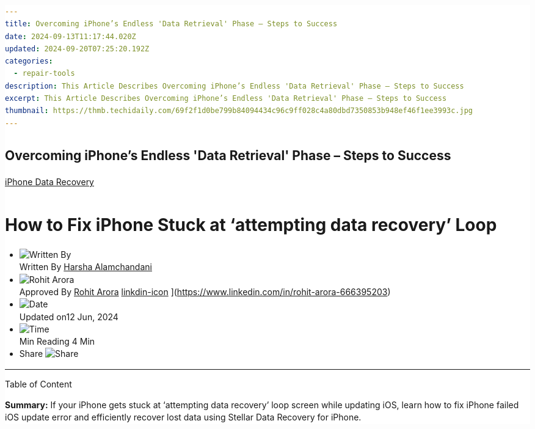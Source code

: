 ```yaml
---
title: Overcoming iPhone’s Endless 'Data Retrieval' Phase – Steps to Success
date: 2024-09-13T11:17:44.020Z
updated: 2024-09-20T07:25:20.192Z
categories:
  - repair-tools
description: This Article Describes Overcoming iPhone’s Endless 'Data Retrieval' Phase – Steps to Success
excerpt: This Article Describes Overcoming iPhone’s Endless 'Data Retrieval' Phase – Steps to Success
thumbnail: https://thmb.techidaily.com/69f2f1d0be799b84094434c96c9ff028c4a80dbd7350853b948ef46f1ee3993c.jpg
---
```


## Overcoming iPhone’s Endless 'Data Retrieval' Phase – Steps to Success

[iPhone Data Recovery](https://tools.techidaily.com/stellardata-recovery/buy-now/)

# How to Fix iPhone Stuck at ‘attempting data recovery’ Loop

* ![Written By](https://cdn-cmlep.nitrocdn.com/DLSjJVyzoVcUgUSBlgyEUoGMDKLbWXQr/assets/desktop/optimized/rev-625c9ec/secure.gravatar.com/avatar/51230a434c190250f4ff6504ca157fb6.574139bee03ec4bdb0cd6e869a4670da)  
 Written By [Harsha Alamchandani](https://tools.techidaily.com/stellardata-recovery/buy-now/)
* ![Rohit Arora](https://cdn-cmlep.nitrocdn.com/DLSjJVyzoVcUgUSBlgyEUoGMDKLbWXQr/assets/desktop/optimized/rev-625c9ec/secure.gravatar.com/avatar/ef5655eaf5fddd7fe4013e3e70d592ee.c00c46be3fa3e8eeccd68f8977cf411c)  
 Approved By [Rohit Arora](https://tools.techidaily.com/stellardata-recovery/buy-now/) [linkdin-icon](https://cdn-cmlep.nitrocdn.com/DLSjJVyzoVcUgUSBlgyEUoGMDKLbWXQr/assets/images/optimized/rev-625c9ec/www.stellarinfo.com/public/frontEnd/images/author/linkdin.jpg) ](https://www.linkedin.com/in/rohit-arora-666395203)
* ![Date](https://cdn-cmlep.nitrocdn.com/DLSjJVyzoVcUgUSBlgyEUoGMDKLbWXQr/assets/images/optimized/rev-625c9ec/www.stellarinfo.com/public/frontEnd/images/author/clender.jpg)  
 Updated on12 Jun, 2024
* ![Time](https://www.stellarinfo.com/blog/how-to-fix-iphone-stuck-at-attempting-data-recovery-loop/data:image/svg+xml;nitro-empty-id=MTU4ODoyMDI=-1;base64,PHN2ZyB2aWV3Qm94PSIwIDAgMjcgMjUiIHdpZHRoPSIyNyIgaGVpZ2h0PSIyNSIgeG1sbnM9Imh0dHA6Ly93d3cudzMub3JnLzIwMDAvc3ZnIj48L3N2Zz4=)  
 Min Reading 4  Min
* Share ![Share](https://www.stellarinfo.com/blog/how-to-fix-iphone-stuck-at-attempting-data-recovery-loop/data:image/svg+xml;nitro-empty-id=MTU5NDoxODE=-1;base64,PHN2ZyB2aWV3Qm94PSIwIDAgMTMgMTYiIHdpZHRoPSIxMyIgaGVpZ2h0PSIxNiIgeG1sbnM9Imh0dHA6Ly93d3cudzMub3JnLzIwMDAvc3ZnIj48L3N2Zz4=)

---

Table of Content

**Summary:** If your iPhone gets stuck at ‘attempting data recovery’ loop screen while updating iOS, learn how to fix iPhone failed iOS update error and efficiently recover lost data using Stellar Data Recovery for iPhone.
